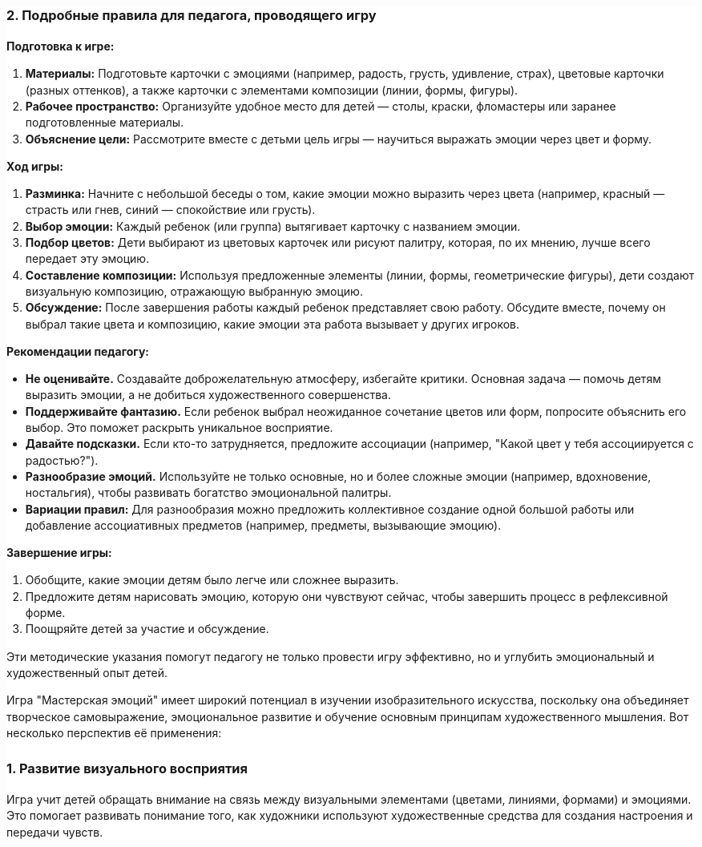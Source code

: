 ### 2. Подробные правила для педагога, проводящего игру

**Подготовка к игре:**

1. **Материалы:** Подготовьте карточки с эмоциями (например, радость, грусть, удивление, страх), цветовые карточки (разных оттенков), а также карточки с элементами композиции (линии, формы, фигуры).
2. **Рабочее пространство:** Организуйте удобное место для детей — столы, краски, фломастеры или заранее подготовленные материалы.
3. **Объяснение цели:** Рассмотрите вместе с детьми цель игры — научиться выражать эмоции через цвет и форму.

**Ход игры:**

1. **Разминка:** Начните с небольшой беседы о том, какие эмоции можно выразить через цвета (например, красный — страсть или гнев, синий — спокойствие или грусть).
2. **Выбор эмоции:** Каждый ребенок (или группа) вытягивает карточку с названием эмоции.
3. **Подбор цветов:** Дети выбирают из цветовых карточек или рисуют палитру, которая, по их мнению, лучше всего передает эту эмоцию.
4. **Составление композиции:** Используя предложенные элементы (линии, формы, геометрические фигуры), дети создают визуальную композицию, отражающую выбранную эмоцию.
5. **Обсуждение:** После завершения работы каждый ребенок представляет свою работу. Обсудите вместе, почему он выбрал такие цвета и композицию, какие эмоции эта работа вызывает у других игроков.

**Рекомендации педагогу:**

- **Не оценивайте.** Создавайте доброжелательную атмосферу, избегайте критики. Основная задача — помочь детям выразить эмоции, а не добиться художественного совершенства.
- **Поддерживайте фантазию.** Если ребенок выбрал неожиданное сочетание цветов или форм, попросите объяснить его выбор. Это поможет раскрыть уникальное восприятие.
- **Давайте подсказки.** Если кто-то затрудняется, предложите ассоциации (например, "Какой цвет у тебя ассоциируется с радостью?").
- **Разнообразие эмоций.** Используйте не только основные, но и более сложные эмоции (например, вдохновение, ностальгия), чтобы развивать богатство эмоциональной палитры.
- **Вариации правил:** Для разнообразия можно предложить коллективное создание одной большой работы или добавление ассоциативных предметов (например, предметы, вызывающие эмоцию).

**Завершение игры:**

1. Обобщите, какие эмоции детям было легче или сложнее выразить.
2. Предложите детям нарисовать эмоцию, которую они чувствуют сейчас, чтобы завершить процесс в рефлексивной форме.
3. Поощряйте детей за участие и обсуждение.

Эти методические указания помогут педагогу не только провести игру эффективно, но и углубить эмоциональный и художественный опыт детей.


Игра "Мастерская эмоций" имеет широкий потенциал в изучении изобразительного искусства, поскольку она объединяет творческое самовыражение, эмоциональное развитие и обучение основным принципам художественного мышления. Вот несколько перспектив её применения:

### 1. **Развитие визуального восприятия**

Игра учит детей обращать внимание на связь между визуальными элементами (цветами, линиями, формами) и эмоциями. Это помогает развивать понимание того, как художники используют художественные средства для создания настроения и передачи чувств.
